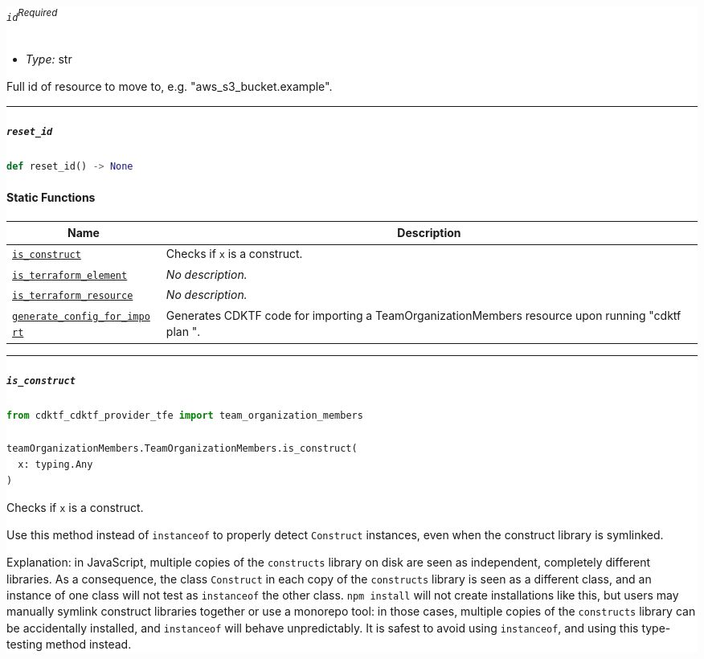 ###### `id`<sup>Required</sup> <a name="id" id="@cdktf/provider-tfe.teamOrganizationMembers.TeamOrganizationMembers.moveToId.parameter.id"></a>

- *Type:* str

Full id of resource to move to, e.g. "aws_s3_bucket.example".

---

##### `reset_id` <a name="reset_id" id="@cdktf/provider-tfe.teamOrganizationMembers.TeamOrganizationMembers.resetId"></a>

```python
def reset_id() -> None
```

#### Static Functions <a name="Static Functions" id="Static Functions"></a>

| **Name** | **Description** |
| --- | --- |
| <code><a href="#@cdktf/provider-tfe.teamOrganizationMembers.TeamOrganizationMembers.isConstruct">is_construct</a></code> | Checks if `x` is a construct. |
| <code><a href="#@cdktf/provider-tfe.teamOrganizationMembers.TeamOrganizationMembers.isTerraformElement">is_terraform_element</a></code> | *No description.* |
| <code><a href="#@cdktf/provider-tfe.teamOrganizationMembers.TeamOrganizationMembers.isTerraformResource">is_terraform_resource</a></code> | *No description.* |
| <code><a href="#@cdktf/provider-tfe.teamOrganizationMembers.TeamOrganizationMembers.generateConfigForImport">generate_config_for_import</a></code> | Generates CDKTF code for importing a TeamOrganizationMembers resource upon running "cdktf plan <stack-name>". |

---

##### `is_construct` <a name="is_construct" id="@cdktf/provider-tfe.teamOrganizationMembers.TeamOrganizationMembers.isConstruct"></a>

```python
from cdktf_cdktf_provider_tfe import team_organization_members

teamOrganizationMembers.TeamOrganizationMembers.is_construct(
  x: typing.Any
)
```

Checks if `x` is a construct.

Use this method instead of `instanceof` to properly detect `Construct`
instances, even when the construct library is symlinked.

Explanation: in JavaScript, multiple copies of the `constructs` library on
disk are seen as independent, completely different libraries. As a
consequence, the class `Construct` in each copy of the `constructs` library
is seen as a different class, and an instance of one class will not test as
`instanceof` the other class. `npm install` will not create installations
like this, but users may manually symlink construct libraries together or
use a monorepo tool: in those cases, multiple copies of the `constructs`
library can be accidentally installed, and `instanceof` will behave
unpredictably. It is safest to avoid using `instanceof`, and using
this type-testing method instead.
